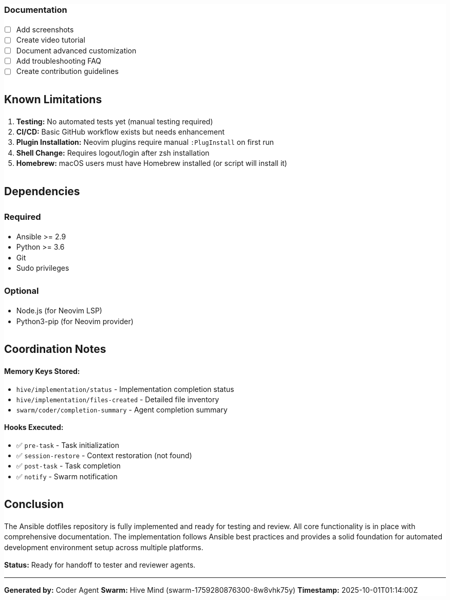 ### Documentation
- [ ] Add screenshots
- [ ] Create video tutorial
- [ ] Document advanced customization
- [ ] Add troubleshooting FAQ
- [ ] Create contribution guidelines

## Known Limitations

1. **Testing:** No automated tests yet (manual testing required)
2. **CI/CD:** Basic GitHub workflow exists but needs enhancement
3. **Plugin Installation:** Neovim plugins require manual `:PlugInstall` on first run
4. **Shell Change:** Requires logout/login after zsh installation
5. **Homebrew:** macOS users must have Homebrew installed (or script will install it)

## Dependencies

### Required
- Ansible >= 2.9
- Python >= 3.6
- Git
- Sudo privileges

### Optional
- Node.js (for Neovim LSP)
- Python3-pip (for Neovim provider)

## Coordination Notes

**Memory Keys Stored:**
- `hive/implementation/status` - Implementation completion status
- `hive/implementation/files-created` - Detailed file inventory
- `swarm/coder/completion-summary` - Agent completion summary

**Hooks Executed:**
- ✅ `pre-task` - Task initialization
- ✅ `session-restore` - Context restoration (not found)
- ✅ `post-task` - Task completion
- ✅ `notify` - Swarm notification

## Conclusion

The Ansible dotfiles repository is fully implemented and ready for testing and review. All core functionality is in place with comprehensive documentation. The implementation follows Ansible best practices and provides a solid foundation for automated development environment setup across multiple platforms.

**Status:** Ready for handoff to tester and reviewer agents.

---

**Generated by:** Coder Agent
**Swarm:** Hive Mind (swarm-1759280876300-8w8vhk75y)
**Timestamp:** 2025-10-01T01:14:00Z
